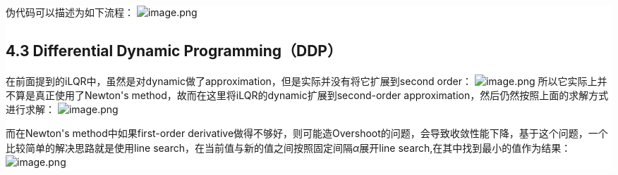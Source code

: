 伪代码可以描述为如下流程：
![image.png](https://upload-images.jianshu.io/upload_images/15463866-db775090d515bb57.png?imageMogr2/auto-orient/strip%7CimageView2/2/w/1240)
## 4.3 Differential Dynamic Programming（DDP）
在前面提到的iLQR中，虽然是对dynamic做了approximation，但是实际并没有将它扩展到second order：
![image.png](https://upload-images.jianshu.io/upload_images/15463866-813ed542fa71a11e.png?imageMogr2/auto-orient/strip%7CimageView2/2/w/1240)
所以它实际上并不算是真正使用了Newton's method，故而在这里将iLQR的dynamic扩展到second-order approximation，然后仍然按照上面的求解方式进行求解：
![image.png](https://upload-images.jianshu.io/upload_images/15463866-64827c3fe195e003.png?imageMogr2/auto-orient/strip%7CimageView2/2/w/1240)

而在Newton's method中如果first-order derivative做得不够好，则可能造Overshoot的问题，会导致收敛性能下降，基于这个问题，一个比较简单的解决思路就是使用line search，在当前值与新的值之间按照固定间隔$\alpha$展开line search,在其中找到最小的值作为结果：
![image.png](https://upload-images.jianshu.io/upload_images/15463866-c4cdb648161fcfb8.png?imageMogr2/auto-orient/strip%7CimageView2/2/w/1240)

